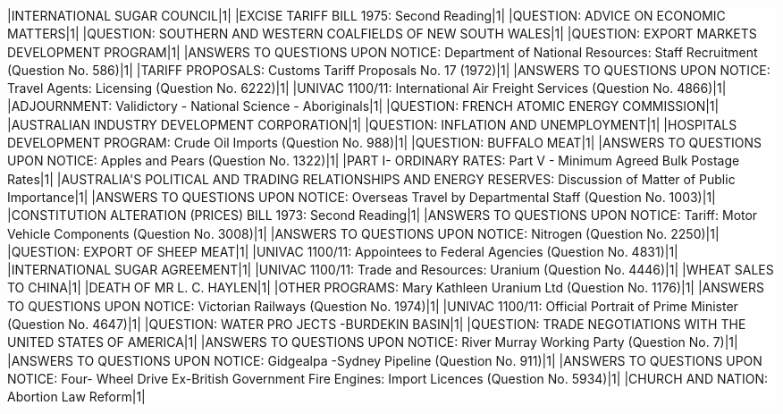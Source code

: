 |INTERNATIONAL SUGAR COUNCIL|1|
|EXCISE TARIFF BILL 1975: Second Reading|1|
|QUESTION: ADVICE ON ECONOMIC MATTERS|1|
|QUESTION: SOUTHERN AND WESTERN COALFIELDS OF NEW SOUTH WALES|1|
|QUESTION: EXPORT MARKETS DEVELOPMENT PROGRAM|1|
|ANSWERS TO QUESTIONS UPON NOTICE: Department of National Resources: Staff Recruitment (Question No. 586)|1|
|TARIFF PROPOSALS: Customs Tariff Proposals No. 17 (1972)|1|
|ANSWERS TO QUESTIONS UPON NOTICE: Travel Agents: Licensing (Question No. 6222)|1|
|UNIVAC 1100/11: International Air Freight Services (Question No. 4866)|1|
|ADJOURNMENT: Validictory - National Science - Aboriginals|1|
|QUESTION: FRENCH ATOMIC ENERGY COMMISSION|1|
|AUSTRALIAN INDUSTRY DEVELOPMENT CORPORATION|1|
|QUESTION: INFLATION AND UNEMPLOYMENT|1|
|HOSPITALS DEVELOPMENT PROGRAM: Crude Oil Imports (Question No. 988)|1|
|QUESTION: BUFFALO MEAT|1|
|ANSWERS TO QUESTIONS UPON NOTICE: Apples and Pears (Question No. 1322)|1|
|PART I- ORDINARY RATES: Part V - Minimum Agreed Bulk Postage Rates|1|
|AUSTRALIA'S POLITICAL AND TRADING RELATIONSHIPS AND ENERGY RESERVES: Discussion of Matter of Public Importance|1|
|ANSWERS TO QUESTIONS UPON NOTICE: Overseas Travel by Departmental Staff (Question No. 1003)|1|
|CONSTITUTION ALTERATION (PRICES) BILL 1973: Second Reading|1|
|ANSWERS TO QUESTIONS UPON NOTICE: Tariff: Motor Vehicle Components (Question No. 3008)|1|
|ANSWERS TO QUESTIONS UPON NOTICE: Nitrogen (Question No. 2250)|1|
|QUESTION: EXPORT OF SHEEP MEAT|1|
|UNIVAC 1100/11: Appointees to Federal Agencies (Question No. 4831)|1|
|INTERNATIONAL SUGAR AGREEMENT|1|
|UNIVAC 1100/11: Trade and Resources: Uranium (Question No. 4446)|1|
|WHEAT SALES TO CHINA|1|
|DEATH OF MR L. C. HAYLEN|1|
|OTHER PROGRAMS: Mary Kathleen Uranium Ltd (Question No. 1176)|1|
|ANSWERS TO QUESTIONS UPON NOTICE: Victorian Railways (Question No. 1974)|1|
|UNIVAC 1100/11: Official Portrait of Prime Minister (Question No. 4647)|1|
|QUESTION: WATER PRO JECTS -BURDEKIN BASIN|1|
|QUESTION: TRADE NEGOTIATIONS WITH THE UNITED STATES OF AMERICA|1|
|ANSWERS TO QUESTIONS UPON NOTICE: River Murray Working Party (Question No. 7)|1|
|ANSWERS TO QUESTIONS UPON NOTICE: Gidgealpa -Sydney Pipeline (Question No. 911)|1|
|ANSWERS TO QUESTIONS UPON NOTICE: Four- Wheel Drive Ex-British Government Fire Engines: Import Licences (Question No. 5934)|1|
|CHURCH AND NATION: Abortion Law Reform|1|